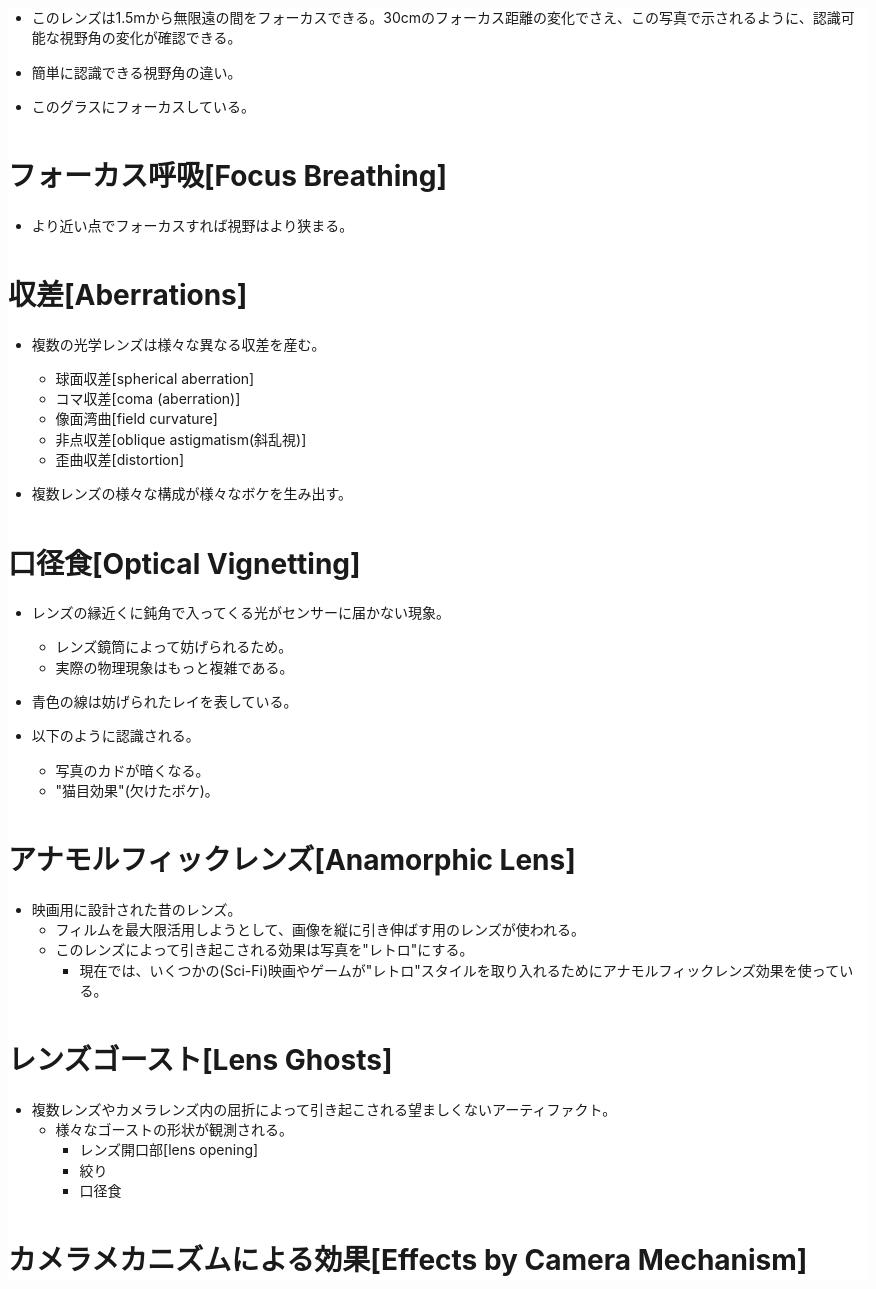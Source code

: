 - このレンズは1.5mから無限遠の間をフォーカスできる。30cmのフォーカス距離の変化でさえ、この写真で示されるように、認識可能な視野角の変化が確認できる。

- 簡単に認識できる視野角の違い。
- このグラスにフォーカスしている。

# フォーカス呼吸[Focus Breathing]

- より近い点でフォーカスすれば視野はより狭まる。

# 収差[Aberrations]

- 複数の光学レンズは様々な異なる収差を産む。
    - 球面収差[spherical aberration]
    - コマ収差[coma (aberration)]
    - 像面湾曲[field curvature]
    - 非点収差[oblique astigmatism(斜乱視)]
    - 歪曲収差[distortion]



- 複数レンズの様々な構成が様々なボケを生み出す。

# 口径食[Optical Vignetting]

- レンズの縁近くに鈍角で入ってくる光がセンサーに届かない現象。
    - レンズ鏡筒によって妨げられるため。
    - 実際の物理現象はもっと複雑である。

- 青色の線は妨げられたレイを表している。



- 以下のように認識される。
    - 写真のカドが暗くなる。
    - "猫目効果"(欠けたボケ)。

# アナモルフィックレンズ[Anamorphic Lens]

- 映画用に設計された昔のレンズ。
    - フィルムを最大限活用しようとして、画像を縦に引き伸ばす用のレンズが使われる。
    - このレンズによって引き起こされる効果は写真を"レトロ"にする。
        - 現在では、いくつかの(Sci-Fi)映画やゲームが"レトロ"スタイルを取り入れるためにアナモルフィックレンズ効果を使っている。

# レンズゴースト[Lens Ghosts]

- 複数レンズやカメラレンズ内の屈折によって引き起こされる望ましくないアーティファクト。
    - 様々なゴーストの形状が観測される。
        - レンズ開口部[lens opening]
        - 絞り
        - 口径食

# カメラメカニズムによる効果[Effects by Camera Mechanism]


[^shibori]: フォトグラフィにおける「絞り」は文脈に応じて、遮蔽物[stop]、機構の開口部(の大きさ)[aperture]、機構全体[diaphragm]のいずれかを指して使われる。
[^focus_distance]: レンズからピントの合う位置までの距離